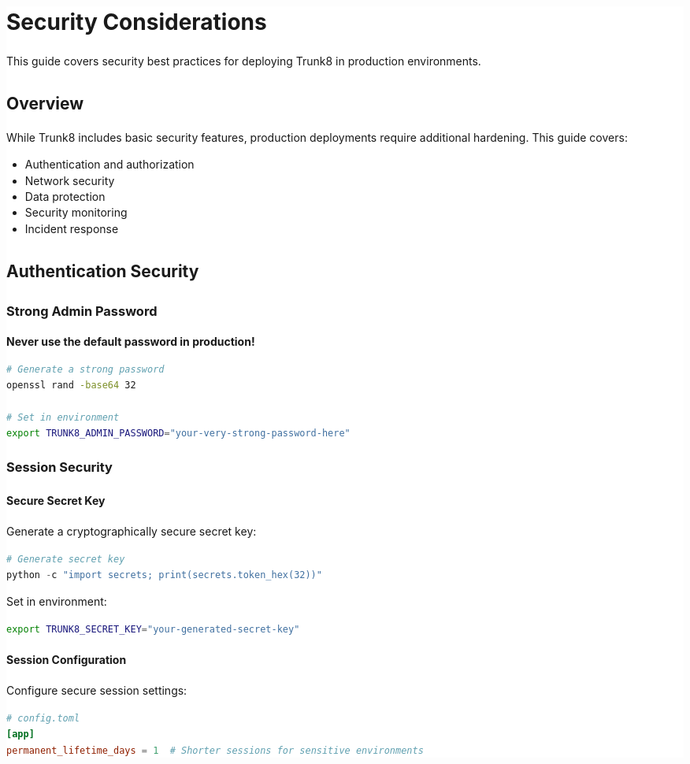 # Security Considerations

This guide covers security best practices for deploying Trunk8 in production environments.

## Overview

While Trunk8 includes basic security features, production deployments require additional hardening. This guide covers:

- Authentication and authorization
- Network security
- Data protection
- Security monitoring
- Incident response

## Authentication Security

### Strong Admin Password

**Never use the default password in production!**

```bash
# Generate a strong password
openssl rand -base64 32

# Set in environment
export TRUNK8_ADMIN_PASSWORD="your-very-strong-password-here"
```

### Session Security

#### Secure Secret Key

Generate a cryptographically secure secret key:

```python
# Generate secret key
python -c "import secrets; print(secrets.token_hex(32))"
```

Set in environment:
```bash
export TRUNK8_SECRET_KEY="your-generated-secret-key"
```

#### Session Configuration

Configure secure session settings:

```toml
# config.toml
[app]
permanent_lifetime_days = 1  # Shorter sessions for sensitive environments
```
